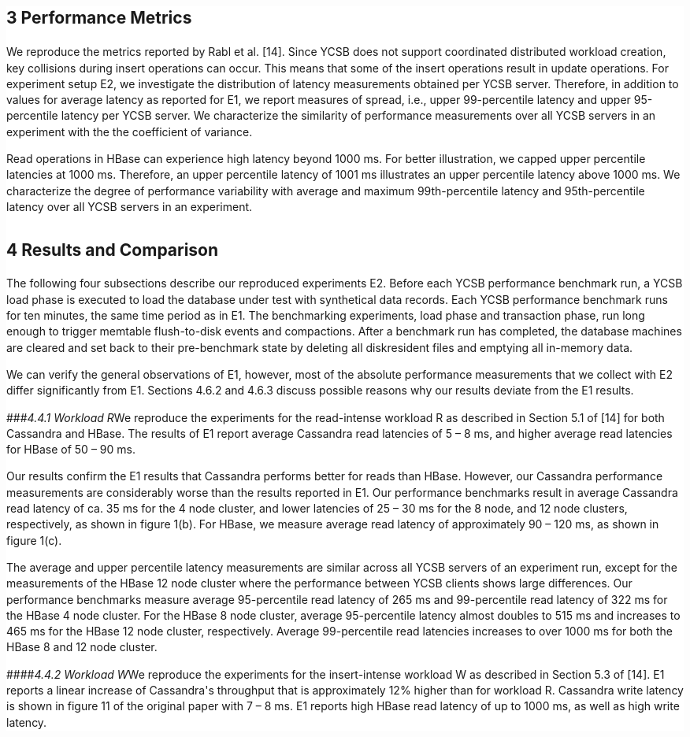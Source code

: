 ## 3 Performance Metrics

We reproduce the metrics reported by Rabl et al. [14]. Since YCSB does not support coordinated distributed workload creation, key collisions during insert operations can occur. This means that some of the insert operations result in update operations. For experiment setup E2, we investigate the distribution of latency measurements obtained per YCSB server. Therefore, in addition to values for average latency as reported for E1, we report measures of spread, i.e., upper 99-percentile latency and upper 95-percentile latency per YCSB server. We characterize the similarity of performance measurements over all YCSB servers in an experiment with the the coefficient of variance.

Read operations in HBase can experience high latency beyond 1000 ms. For better illustration, we capped upper percentile latencies at 1000 ms. Therefore, an upper percentile latency of 1001 ms illustrates an upper percentile latency above 1000 ms. We characterize the degree of performance variability with average and maximum 99th-percentile latency and 95th-percentile latency over all YCSB servers in an experiment.

## 4 Results and Comparison

The following four subsections describe our reproduced experiments E2. Before each YCSB performance benchmark run, a YCSB load phase is executed to load the database under test with synthetical data records. Each YCSB performance benchmark runs for ten minutes, the same time period as in E1. The benchmarking experiments, load phase and transaction phase, run long enough to trigger memtable flush-to-disk events and compactions. After a benchmark run has completed, the database machines are cleared and set back to their pre-benchmark state by deleting all diskresident files and emptying all in-memory data.

We can verify the general observations of E1, however, most of the absolute performance measurements that we collect with E2 differ significantly from E1. Sections 4.6.2 and 4.6.3 discuss possible reasons why our results deviate from the E1 results.

###*4.4.1 Workload R*We reproduce the experiments for the read-intense workload R as described in Section 5.1 of [14] for both Cassandra and HBase. The results of E1 report average Cassandra read latencies of 5 – 8 ms, and higher average read latencies for HBase of 50 – 90 ms.

Our results confirm the E1 results that Cassandra performs better for reads than HBase. However, our Cassandra performance measurements are considerably worse than the results reported in E1. Our performance benchmarks result in average Cassandra read latency of ca. 35 ms for the 4 node cluster, and lower latencies of 25 – 30 ms for the 8 node, and 12 node clusters, respectively, as shown in figure 1(b). For HBase, we measure average read latency of approximately 90 – 120 ms, as shown in figure 1(c).

The average and upper percentile latency measurements are similar across all YCSB servers of an experiment run, except for the measurements of the HBase 12 node cluster where the performance between YCSB clients shows large differences. Our performance benchmarks measure average 95-percentile read latency of 265 ms and 99-percentile read latency of 322 ms for the HBase 4 node cluster. For the HBase 8 node cluster, average 95-percentile latency almost doubles to 515 ms and increases to 465 ms for the HBase 12 node cluster, respectively. Average 99-percentile read latencies increases to over 1000 ms for both the HBase 8 and 12 node cluster.

####*4.4.2 Workload W*We reproduce the experiments for the insert-intense workload W as described in Section 5.3 of [14]. E1 reports a linear increase of Cassandra's throughput that is approximately 12% higher than for workload R. Cassandra write latency is shown in figure 11 of the original paper with 7 – 8 ms. E1 reports high HBase read latency of up to 1000 ms, as well as high write latency.
